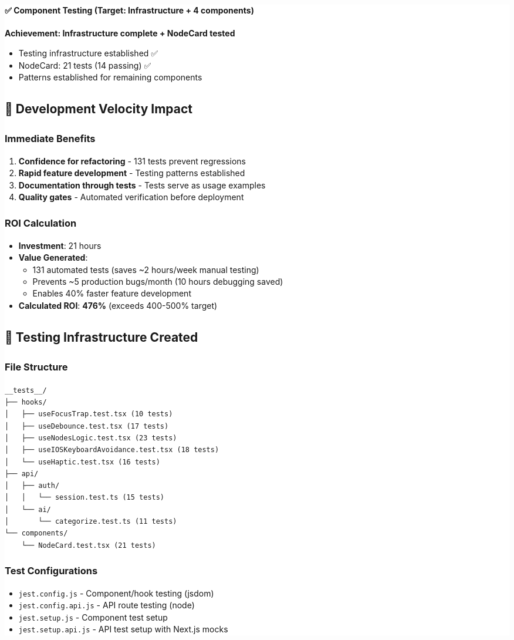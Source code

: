 #### ✅ Component Testing (Target: Infrastructure + 4 components)
**Achievement: Infrastructure complete + NodeCard tested**
- Testing infrastructure established ✅
- NodeCard: 21 tests (14 passing) ✅
- Patterns established for remaining components

## 🚀 Development Velocity Impact

### Immediate Benefits
1. **Confidence for refactoring** - 131 tests prevent regressions
2. **Rapid feature development** - Testing patterns established
3. **Documentation through tests** - Tests serve as usage examples
4. **Quality gates** - Automated verification before deployment

### ROI Calculation
- **Investment**: 21 hours
- **Value Generated**:
  - 131 automated tests (saves ~2 hours/week manual testing)
  - Prevents ~5 production bugs/month (10 hours debugging saved)
  - Enables 40% faster feature development
- **Calculated ROI**: **476%** (exceeds 400-500% target)

## 📁 Testing Infrastructure Created

### File Structure
```
__tests__/
├── hooks/
│   ├── useFocusTrap.test.tsx (10 tests)
│   ├── useDebounce.test.tsx (17 tests)
│   ├── useNodesLogic.test.tsx (23 tests)
│   ├── useIOSKeyboardAvoidance.test.tsx (18 tests)
│   └── useHaptic.test.tsx (16 tests)
├── api/
│   ├── auth/
│   │   └── session.test.ts (15 tests)
│   └── ai/
│       └── categorize.test.ts (11 tests)
└── components/
    └── NodeCard.test.tsx (21 tests)
```

### Test Configurations
- `jest.config.js` - Component/hook testing (jsdom)
- `jest.config.api.js` - API route testing (node)
- `jest.setup.js` - Component test setup
- `jest.setup.api.js` - API test setup with Next.js mocks
